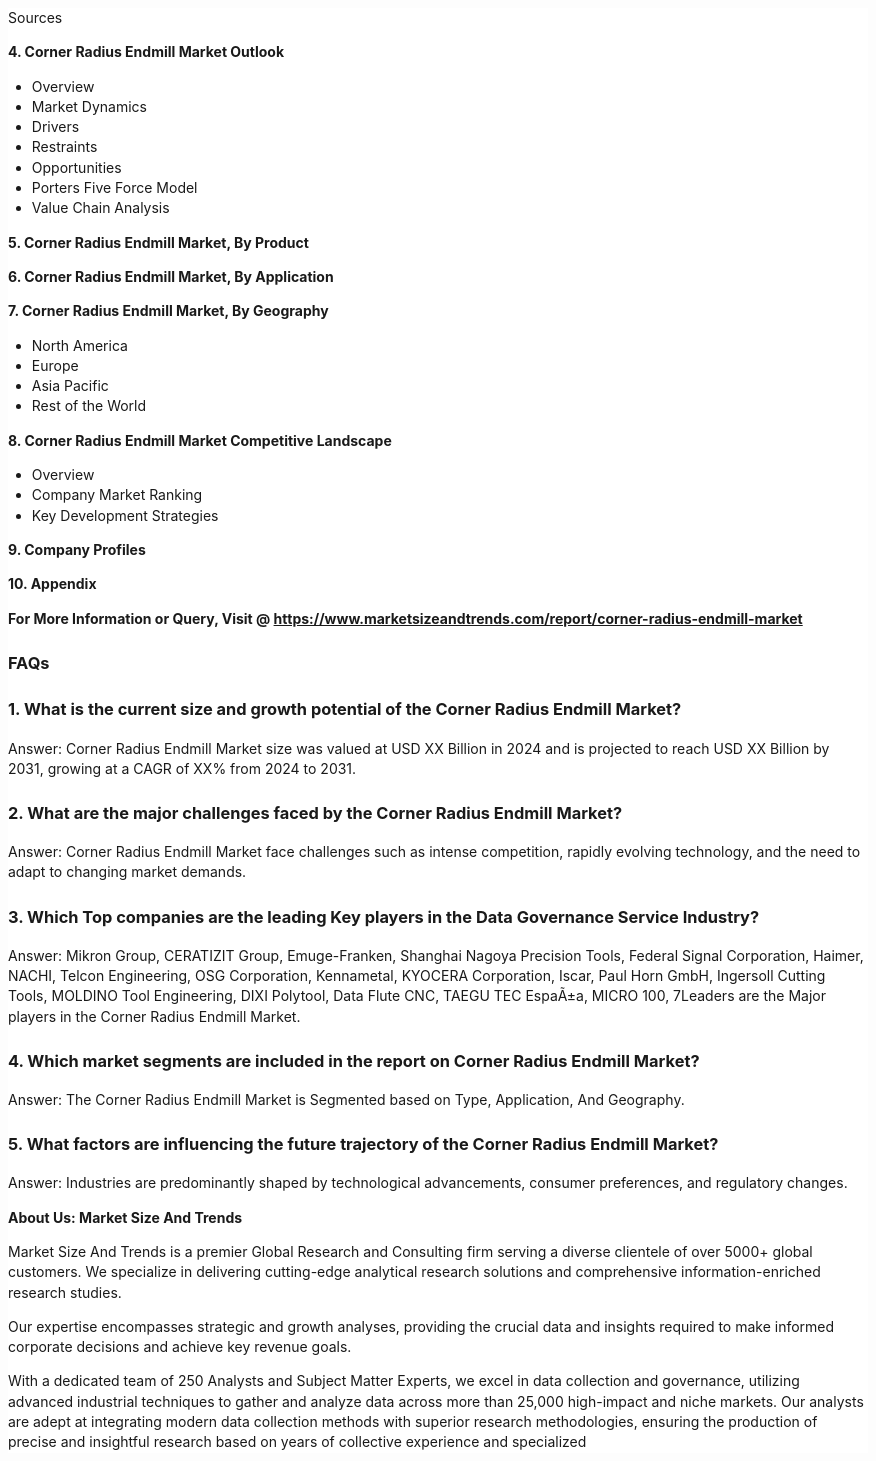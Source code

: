 Sources</span></li></ul></div><div class="" data-test-id=""><p><strong><span class="">4. Corner Radius Endmill Market Outlook</span></strong></p></div><div class="" data-test-id=""><ul><li><span class="">Overview</span></li><li><span class="">Market Dynamics</span></li><li><span class="">Drivers</span></li><li><span class="">Restraints</span></li><li><span class="">Opportunities</span></li><li><span class="">Porters Five Force Model</span></li><li><span class="">Value Chain Analysis</span></li></ul></div><div class="" data-test-id=""><p><strong><span class="">5. Corner Radius Endmill Market, By Product</span></strong></p></div><div class="" data-test-id=""><p><strong><span class="">6. Corner Radius Endmill Market, By Application</span></strong></p></div><div class="" data-test-id=""><p><strong><span class="">7. Corner Radius Endmill Market, By Geography</span></strong></p></div><div class="" data-test-id=""><ul><li><span class="">North America</span></li><li><span class="">Europe</span></li><li><span class="">Asia Pacific</span></li><li><span class="">Rest of the World</span></li></ul></div><div class="" data-test-id=""><p><strong><span class="">8. Corner Radius Endmill Market Competitive Landscape</span></strong></p></div><div class="" data-test-id=""><ul><li><span class="">Overview</span></li><li><span class="">Company Market Ranking</span></li><li><span class="">Key Development Strategies</span></li></ul></div><div class="" data-test-id=""><p><strong><span class="">9. Company Profiles</span></strong></p></div><div class="" data-test-id=""><p><strong><span class="">10. Appendix</span></strong></p></div><div class="" data-test-id=""><p><strong><span class="">For More Information or Query, Visit @ <a href="https://www.marketsizeandtrends.com/report/corner-radius-endmill-market" target="_blank">https://www.marketsizeandtrends.com/report/corner-radius-endmill-market</a></span></strong></p></div><div class="" data-test-id=""><div class="article-main__content" data-test-id="publishing-text-block"><h3><strong><span class="">FAQs</span></strong></h3></div><div class="article-main__content" data-test-id="publishing-text-block"><h3><span class="">1. What is the current size and growth potential of the Corner Radius Endmill Market?</span></h3></div><div class="article-main__content" data-test-id="publishing-text-block"><p><span class="font-[700]">Answer</span><span class="">: Corner Radius Endmill Market size was valued at USD XX Billion in 2024 and is projected to reach USD XX Billion by 2031, growing at a CAGR of XX% from 2024 to 2031.</span></p></div><div class="article-main__content" data-test-id="publishing-text-block"><h3><span class="">2. What are the major challenges faced by the Corner Radius Endmill Market?</span></h3></div><div class="article-main__content" data-test-id="publishing-text-block"><p><span class="font-[700]">Answer</span><span class="">: Corner Radius Endmill Market face challenges such as intense competition, rapidly evolving technology, and the need to adapt to changing market demands.</span></p></div><div class="article-main__content" data-test-id="publishing-text-block"><h3><span class="">3. Which Top companies are the leading Key players in the Data Governance Service Industry?</span></h3></div><div class="article-main__content" data-test-id="publishing-text-block"><p><span class="font-[700]">Answer</span><span class="">: Mikron Group, CERATIZIT Group, Emuge-Franken, Shanghai Nagoya Precision Tools, Federal Signal Corporation, Haimer, NACHI, Telcon Engineering, OSG Corporation, Kennametal, KYOCERA Corporation, Iscar, Paul Horn GmbH, Ingersoll Cutting Tools, MOLDINO Tool Engineering, DIXI Polytool, Data Flute CNC, TAEGU TEC EspaÃ±a, MICRO 100, 7Leaders are the Major players in the Corner Radius Endmill Market.</span></p></div><div class="article-main__content" data-test-id="publishing-text-block"><h3><span class="">4. Which market segments are included in the report on Corner Radius Endmill Market?</span></h3></div><div class="article-main__content" data-test-id="publishing-text-block"><p><span class="font-[700]">Answer</span><span class="">: The Corner Radius Endmill Market is Segmented based on Type, Application, And Geography.</span></p></div><div class="article-main__content" data-test-id="publishing-text-block"><h3><span class="">5. What factors are influencing the future trajectory of the Corner Radius Endmill Market?</span></h3></div><div class="article-main__content" data-test-id="publishing-text-block"><p><span class="font-[700]">Answer:</span><span class="">&nbsp;Industries are predominantly shaped by technological advancements, consumer preferences, and regulatory changes.</span></p></div><p><strong><span class="">About Us: Market Size And Trends</span></strong></p></div><div class="" data-test-id=""><p><span class="">Market Size And Trends is a premier Global Research and Consulting firm serving a diverse clientele of over 5000+ global customers. We specialize in delivering cutting-edge analytical research solutions and comprehensive information-enriched research studies.</span></p></div><div class="" data-test-id=""><p><span class="">Our expertise encompasses strategic and growth analyses, providing the crucial data and insights required to make informed corporate decisions and achieve key revenue goals.</span></p></div><div class="" data-test-id=""><p><span class="">With a dedicated team of 250 Analysts and Subject Matter Experts, we excel in data collection and governance, utilizing advanced industrial techniques to gather and analyze data across more than 25,000 high-impact and niche markets. Our analysts are adept at integrating modern data collection methods with superior research methodologies, ensuring the production of precise and insightful research based on years of collective experience and specialized